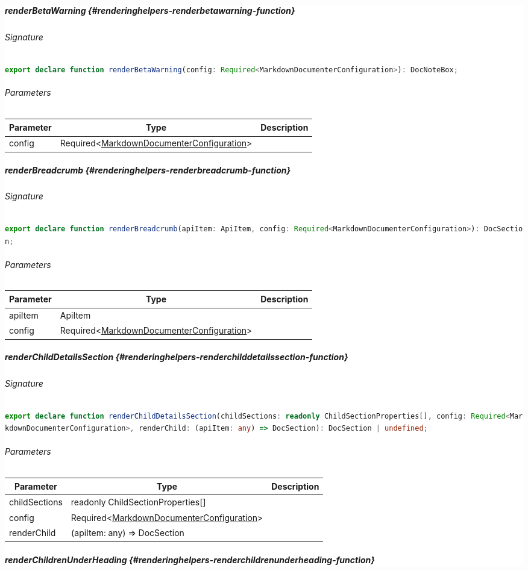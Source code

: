 ##### renderBetaWarning {#renderinghelpers-renderbetawarning-function}

###### Signature

```typescript
export declare function renderBetaWarning(config: Required<MarkdownDocumenterConfiguration>): DocNoteBox;
```

###### Parameters

|  Parameter | Type | Description |
|  --- | --- | --- |
|  config | Required&lt;[MarkdownDocumenterConfiguration](docs/api-markdown-documenter#markdowndocumenterconfiguration-interface)&gt; |  |

##### renderBreadcrumb {#renderinghelpers-renderbreadcrumb-function}

###### Signature

```typescript
export declare function renderBreadcrumb(apiItem: ApiItem, config: Required<MarkdownDocumenterConfiguration>): DocSection;
```

###### Parameters

|  Parameter | Type | Description |
|  --- | --- | --- |
|  apiItem | ApiItem |  |
|  config | Required&lt;[MarkdownDocumenterConfiguration](docs/api-markdown-documenter#markdowndocumenterconfiguration-interface)&gt; |  |

##### renderChildDetailsSection {#renderinghelpers-renderchilddetailssection-function}

###### Signature

```typescript
export declare function renderChildDetailsSection(childSections: readonly ChildSectionProperties[], config: Required<MarkdownDocumenterConfiguration>, renderChild: (apiItem: any) => DocSection): DocSection | undefined;
```

###### Parameters

|  Parameter | Type | Description |
|  --- | --- | --- |
|  childSections | readonly ChildSectionProperties\[\] |  |
|  config | Required&lt;[MarkdownDocumenterConfiguration](docs/api-markdown-documenter#markdowndocumenterconfiguration-interface)&gt; |  |
|  renderChild | (apiItem: any) =&gt; DocSection |  |

##### renderChildrenUnderHeading {#renderinghelpers-renderchildrenunderheading-function}
